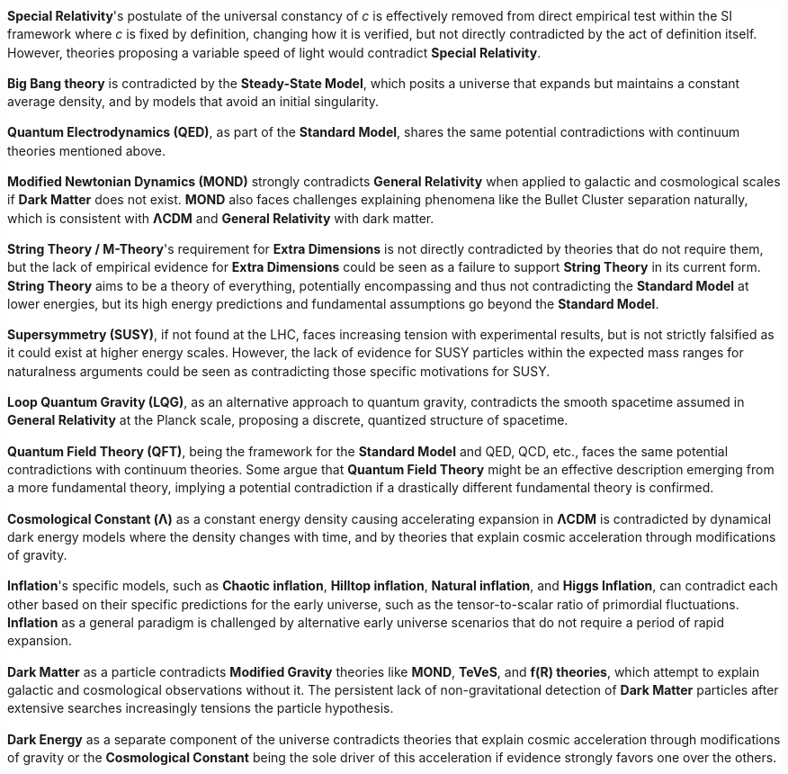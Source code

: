 **Special Relativity**'s postulate of the universal constancy of $c$ is effectively removed from direct empirical test within the SI framework where $c$ is fixed by definition, changing how it is verified, but not directly contradicted by the act of definition itself. However, theories proposing a variable speed of light would contradict **Special Relativity**.

**Big Bang theory** is contradicted by the **Steady-State Model**, which posits a universe that expands but maintains a constant average density, and by models that avoid an initial singularity.

**Quantum Electrodynamics (QED)**, as part of the **Standard Model**, shares the same potential contradictions with continuum theories mentioned above.

**Modified Newtonian Dynamics (MOND)** strongly contradicts **General Relativity** when applied to galactic and cosmological scales if **Dark Matter** does not exist. **MOND** also faces challenges explaining phenomena like the Bullet Cluster separation naturally, which is consistent with **ΛCDM** and **General Relativity** with dark matter.

**String Theory / M-Theory**'s requirement for **Extra Dimensions** is not directly contradicted by theories that do not require them, but the lack of empirical evidence for **Extra Dimensions** could be seen as a failure to support **String Theory** in its current form. **String Theory** aims to be a theory of everything, potentially encompassing and thus not contradicting the **Standard Model** at lower energies, but its high energy predictions and fundamental assumptions go beyond the **Standard Model**.

**Supersymmetry (SUSY)**, if not found at the LHC, faces increasing tension with experimental results, but is not strictly falsified as it could exist at higher energy scales. However, the lack of evidence for SUSY particles within the expected mass ranges for naturalness arguments could be seen as contradicting those specific motivations for SUSY.

**Loop Quantum Gravity (LQG)**, as an alternative approach to quantum gravity, contradicts the smooth spacetime assumed in **General Relativity** at the Planck scale, proposing a discrete, quantized structure of spacetime.

**Quantum Field Theory (QFT)**, being the framework for the **Standard Model** and QED, QCD, etc., faces the same potential contradictions with continuum theories. Some argue that **Quantum Field Theory** might be an effective description emerging from a more fundamental theory, implying a potential contradiction if a drastically different fundamental theory is confirmed.

**Cosmological Constant (Λ)** as a constant energy density causing accelerating expansion in **ΛCDM** is contradicted by dynamical dark energy models where the density changes with time, and by theories that explain cosmic acceleration through modifications of gravity.

**Inflation**'s specific models, such as **Chaotic inflation**, **Hilltop inflation**, **Natural inflation**, and **Higgs Inflation**, can contradict each other based on their specific predictions for the early universe, such as the tensor-to-scalar ratio of primordial fluctuations. **Inflation** as a general paradigm is challenged by alternative early universe scenarios that do not require a period of rapid expansion.

**Dark Matter** as a particle contradicts **Modified Gravity** theories like **MOND**, **TeVeS**, and **f(R) theories**, which attempt to explain galactic and cosmological observations without it. The persistent lack of non-gravitational detection of **Dark Matter** particles after extensive searches increasingly tensions the particle hypothesis.

**Dark Energy** as a separate component of the universe contradicts theories that explain cosmic acceleration through modifications of gravity or the **Cosmological Constant** being the sole driver of this acceleration if evidence strongly favors one over the others.

